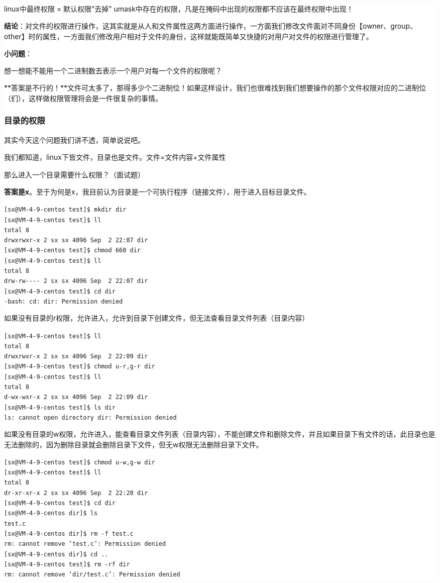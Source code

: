 linux中最终权限 = 默认权限“去掉” umask中存在的权限，凡是在掩码中出现的权限都不应该在最终权限中出现！



**结论**：对文件的权限进行操作，这其实就是从人和文件属性这两方面进行操作，一方面我们修改文件面对不同身份【owner、group、other】时的属性，一方面我们修改用户相对于文件的身份，这样就能既简单又快捷的对用户对文件的权限进行管理了。

**小问题**：

想一想能不能用一个二进制数去表示一个用户对每一个文件的权限呢？

**答案是不行的！**文件可太多了，那得多少个二进制位！如果这样设计，我们也很难找到我们想要操作的那个文件权限对应的二进制位（们），这样做权限管理将会是一件很复杂的事情。



### 目录的权限

其实今天这个问题我们讲不透，简单说说吧。

我们都知道，linux下皆文件，目录也是文件。文件=文件内容+文件属性



那么进入一个目录需要什么权限？（面试题）

**答案是x**。至于为何是x，我目前认为目录是一个可执行程序（链接文件），用于进入目标目录文件。

```shell
[sx@VM-4-9-centos test]$ mkdir dir
[sx@VM-4-9-centos test]$ ll
total 8
drwxrwxr-x 2 sx sx 4096 Sep  2 22:07 dir
[sx@VM-4-9-centos test]$ chmod 660 dir
[sx@VM-4-9-centos test]$ ll
total 8
drw-rw---- 2 sx sx 4096 Sep  2 22:07 dir
[sx@VM-4-9-centos test]$ cd dir
-bash: cd: dir: Permission denied
```

如果没有目录的r权限，允许进入，允许到目录下创建文件，但无法查看目录文件列表（目录内容）

```shell
[sx@VM-4-9-centos test]$ ll
total 8
drwxrwxr-x 2 sx sx 4096 Sep  2 22:09 dir
[sx@VM-4-9-centos test]$ chmod u-r,g-r dir
[sx@VM-4-9-centos test]$ ll
total 8
d-wx-wxr-x 2 sx sx 4096 Sep  2 22:09 dir
[sx@VM-4-9-centos test]$ ls dir
ls: cannot open directory dir: Permission denied
```

如果没有目录的w权限，允许进入，能查看目录文件列表（目录内容），不能创建文件和删除文件，并且如果目录下有文件的话，此目录也是无法删除的，因为删除目录就会删除目录下文件，但无w权限无法删除目录下文件。

```shell
[sx@VM-4-9-centos test]$ chmod u-w,g-w dir
[sx@VM-4-9-centos test]$ ll
total 8
dr-xr-xr-x 2 sx sx 4096 Sep  2 22:20 dir
[sx@VM-4-9-centos test]$ cd dir
[sx@VM-4-9-centos dir]$ ls
test.c
[sx@VM-4-9-centos dir]$ rm -f test.c
rm: cannot remove ‘test.c’: Permission denied
[sx@VM-4-9-centos dir]$ cd ..
[sx@VM-4-9-centos test]$ rm -rf dir
rm: cannot remove ‘dir/test.c’: Permission denied
```
